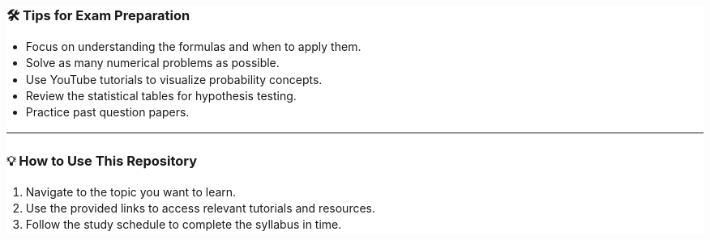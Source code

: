 
### 🛠️ Tips for Exam Preparation
-   Focus on understanding the formulas and when to apply them.
-   Solve as many numerical problems as possible.
-   Use YouTube tutorials to visualize probability concepts.
-   Review the statistical tables for hypothesis testing.
-   Practice past question papers.

---

### 💡 How to Use This Repository
1.  Navigate to the topic you want to learn.
2.  Use the provided links to access relevant tutorials and resources.
3.  Follow the study schedule to complete the syllabus in time.
```
